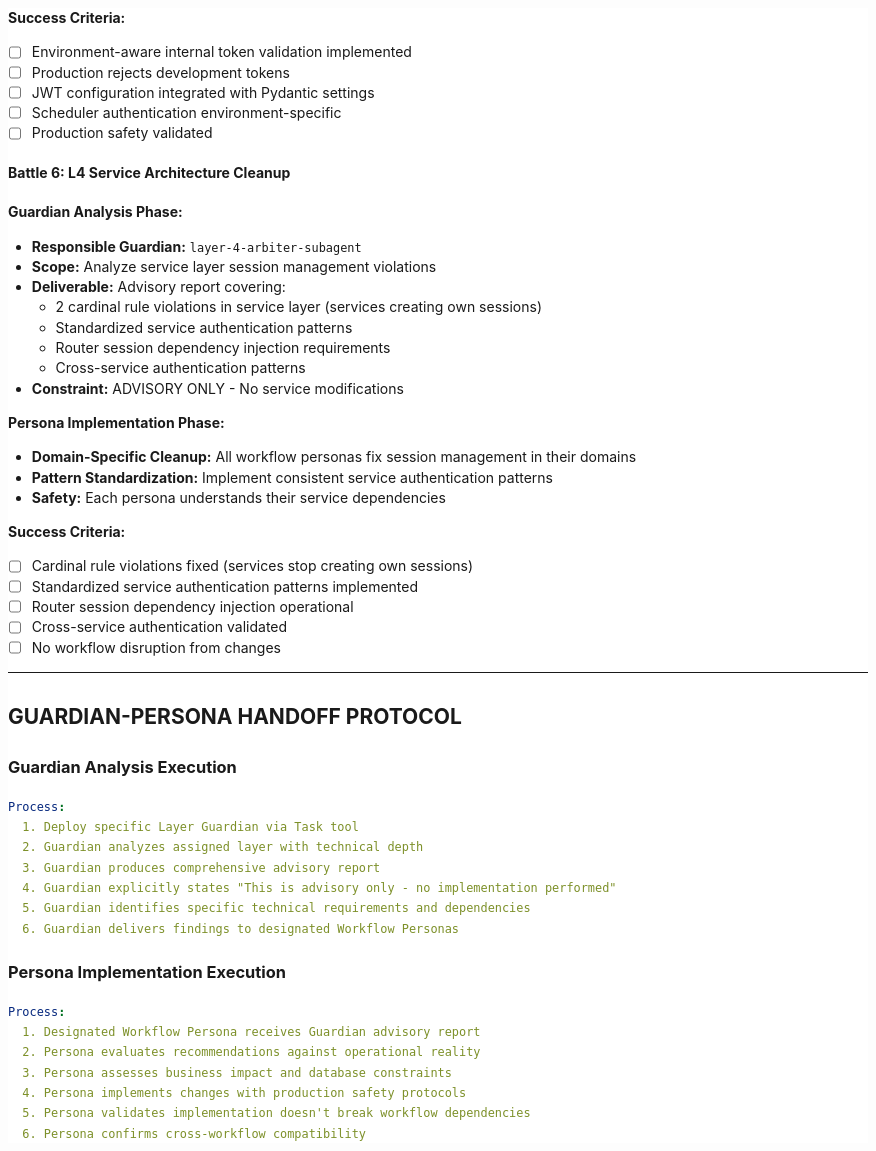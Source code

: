 **Success Criteria:**
- [ ] Environment-aware internal token validation implemented
- [ ] Production rejects development tokens
- [ ] JWT configuration integrated with Pydantic settings
- [ ] Scheduler authentication environment-specific
- [ ] Production safety validated

#### Battle 6: L4 Service Architecture Cleanup

**Guardian Analysis Phase:**
- **Responsible Guardian:** `layer-4-arbiter-subagent`
- **Scope:** Analyze service layer session management violations
- **Deliverable:** Advisory report covering:
  - 2 cardinal rule violations in service layer (services creating own sessions)
  - Standardized service authentication patterns
  - Router session dependency injection requirements
  - Cross-service authentication patterns
- **Constraint:** ADVISORY ONLY - No service modifications

**Persona Implementation Phase:**
- **Domain-Specific Cleanup:** All workflow personas fix session management in their domains
- **Pattern Standardization:** Implement consistent service authentication patterns
- **Safety:** Each persona understands their service dependencies

**Success Criteria:**
- [ ] Cardinal rule violations fixed (services stop creating own sessions)
- [ ] Standardized service authentication patterns implemented
- [ ] Router session dependency injection operational
- [ ] Cross-service authentication validated
- [ ] No workflow disruption from changes

---

## GUARDIAN-PERSONA HANDOFF PROTOCOL

### Guardian Analysis Execution

```yaml
Process:
  1. Deploy specific Layer Guardian via Task tool
  2. Guardian analyzes assigned layer with technical depth
  3. Guardian produces comprehensive advisory report
  4. Guardian explicitly states "This is advisory only - no implementation performed"
  5. Guardian identifies specific technical requirements and dependencies
  6. Guardian delivers findings to designated Workflow Personas
```

### Persona Implementation Execution

```yaml
Process:
  1. Designated Workflow Persona receives Guardian advisory report
  2. Persona evaluates recommendations against operational reality
  3. Persona assesses business impact and database constraints
  4. Persona implements changes with production safety protocols
  5. Persona validates implementation doesn't break workflow dependencies
  6. Persona confirms cross-workflow compatibility
```
